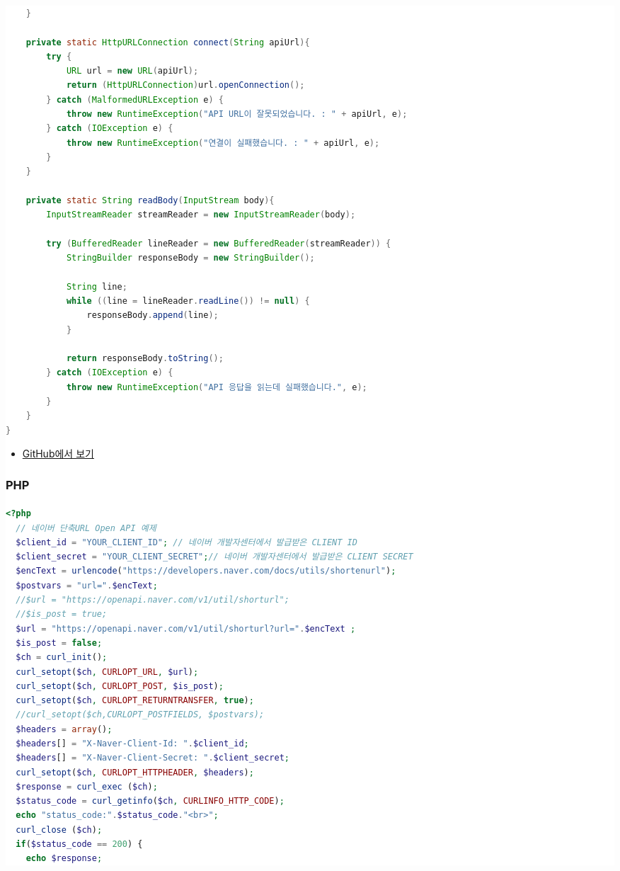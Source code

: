 ```java
    }

    private static HttpURLConnection connect(String apiUrl){
        try {
            URL url = new URL(apiUrl);
            return (HttpURLConnection)url.openConnection();
        } catch (MalformedURLException e) {
            throw new RuntimeException("API URL이 잘못되었습니다. : " + apiUrl, e);
        } catch (IOException e) {
            throw new RuntimeException("연결이 실패했습니다. : " + apiUrl, e);
        }
    }

    private static String readBody(InputStream body){
        InputStreamReader streamReader = new InputStreamReader(body);

        try (BufferedReader lineReader = new BufferedReader(streamReader)) {
            StringBuilder responseBody = new StringBuilder();

            String line;
            while ((line = lineReader.readLine()) != null) {
                responseBody.append(line);
            }

            return responseBody.toString();
        } catch (IOException e) {
            throw new RuntimeException("API 응답을 읽는데 실패했습니다.", e);
        }
    }
}

```

* [GitHub에서 보기](https://github.com/naver/naver-openapi-guide/blob/master/sample/java/ApiExamShortenUrl.java)

### PHP

```php
<?php
  // 네이버 단축URL Open API 예제
  $client_id = "YOUR_CLIENT_ID"; // 네이버 개발자센터에서 발급받은 CLIENT ID
  $client_secret = "YOUR_CLIENT_SECRET";// 네이버 개발자센터에서 발급받은 CLIENT SECRET
  $encText = urlencode("https://developers.naver.com/docs/utils/shortenurl");
  $postvars = "url=".$encText;
  //$url = "https://openapi.naver.com/v1/util/shorturl";
  //$is_post = true;
  $url = "https://openapi.naver.com/v1/util/shorturl?url=".$encText ;
  $is_post = false;
  $ch = curl_init();
  curl_setopt($ch, CURLOPT_URL, $url);
  curl_setopt($ch, CURLOPT_POST, $is_post);
  curl_setopt($ch, CURLOPT_RETURNTRANSFER, true);
  //curl_setopt($ch,CURLOPT_POSTFIELDS, $postvars);
  $headers = array();
  $headers[] = "X-Naver-Client-Id: ".$client_id;
  $headers[] = "X-Naver-Client-Secret: ".$client_secret;
  curl_setopt($ch, CURLOPT_HTTPHEADER, $headers);
  $response = curl_exec ($ch);
  $status_code = curl_getinfo($ch, CURLINFO_HTTP_CODE);
  echo "status_code:".$status_code."<br>";
  curl_close ($ch);
  if($status_code == 200) {
    echo $response;
```